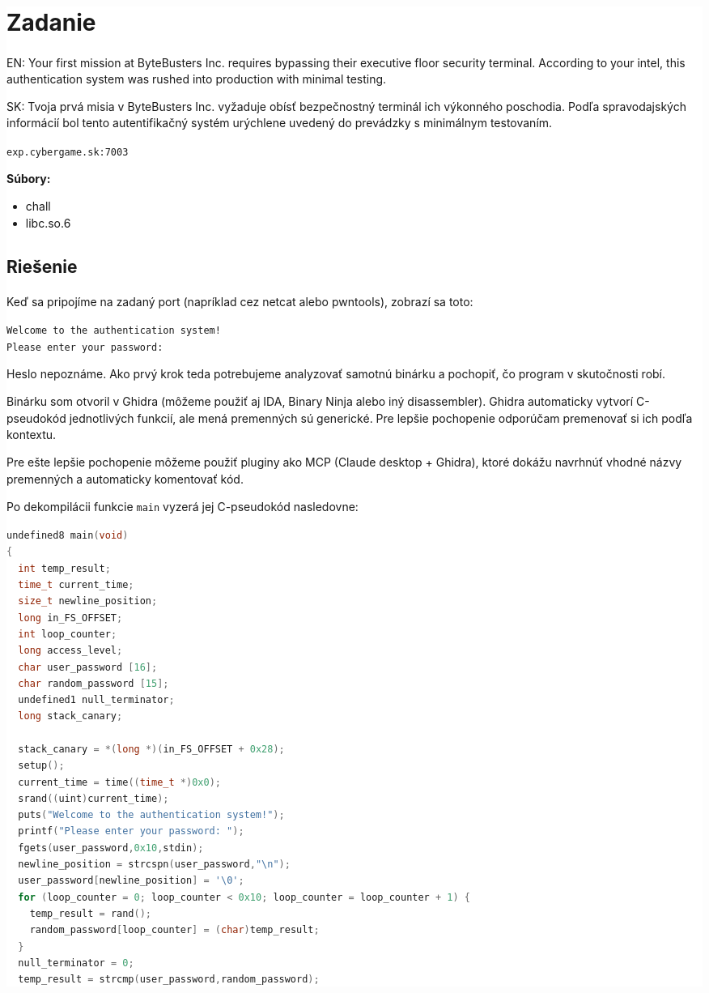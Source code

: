# Zadanie

EN: Your first mission at ByteBusters Inc. requires bypassing their executive floor security terminal. According to your intel, this authentication system was rushed into production with minimal testing.

SK: Tvoja prvá misia v ByteBusters Inc. vyžaduje obísť bezpečnostný terminál ich výkonného poschodia. Podľa spravodajských informácií bol tento autentifikačný systém urýchlene uvedený do prevádzky s minimálnym testovaním.

`exp.cybergame.sk:7003`

**Súbory:**

- chall
- libc.so.6

## Riešenie

Keď sa pripojíme na zadaný port (napríklad cez netcat alebo pwntools), zobrazí sa toto:

```
Welcome to the authentication system!
Please enter your password:
```

Heslo nepoznáme. Ako prvý krok teda potrebujeme analyzovať samotnú binárku a pochopiť, čo program v skutočnosti robí.

Binárku som otvoril v Ghidra (môžeme použiť aj IDA, Binary Ninja alebo iný disassembler). Ghidra automaticky vytvorí C-pseudokód jednotlivých funkcií, ale mená premenných sú generické. Pre lepšie pochopenie odporúčam premenovať si ich podľa kontextu.

Pre ešte lepšie pochopenie môžeme použiť pluginy ako MCP (Claude desktop + Ghidra), ktoré dokážu navrhnúť vhodné názvy premenných a automaticky komentovať kód.

Po dekompilácii funkcie `main` vyzerá jej C-pseudokód nasledovne:

```c
undefined8 main(void)
{
  int temp_result;
  time_t current_time;
  size_t newline_position;
  long in_FS_OFFSET;
  int loop_counter;
  long access_level;
  char user_password [16];
  char random_password [15];
  undefined1 null_terminator;
  long stack_canary;

  stack_canary = *(long *)(in_FS_OFFSET + 0x28);
  setup();
  current_time = time((time_t *)0x0);
  srand((uint)current_time);
  puts("Welcome to the authentication system!");
  printf("Please enter your password: ");
  fgets(user_password,0x10,stdin);
  newline_position = strcspn(user_password,"\n");
  user_password[newline_position] = '\0';
  for (loop_counter = 0; loop_counter < 0x10; loop_counter = loop_counter + 1) {
    temp_result = rand();
    random_password[loop_counter] = (char)temp_result;
  }
  null_terminator = 0;
  temp_result = strcmp(user_password,random_password);
```